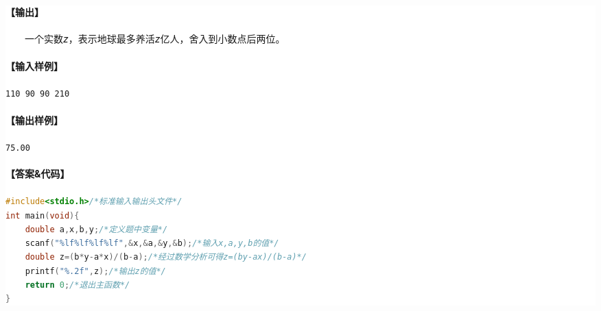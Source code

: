 #### 【输出】

&emsp;&emsp;一个实数$z$，表示地球最多养活$z$亿人，舍入到小数点后两位。

#### 【输入样例】

```
110 90 90 210
```

#### 【输出样例】

```
75.00
```

#### 【答案&代码】

```cpp
#include<stdio.h>/*标准输入输出头文件*/
int main(void){
	double a,x,b,y;/*定义题中变量*/
	scanf("%lf%lf%lf%lf",&x,&a,&y,&b);/*输入x,a,y,b的值*/
	double z=(b*y-a*x)/(b-a);/*经过数学分析可得z=(by-ax)/(b-a)*/
	printf("%.2f",z);/*输出z的值*/
	return 0;/*退出主函数*/
}
```
